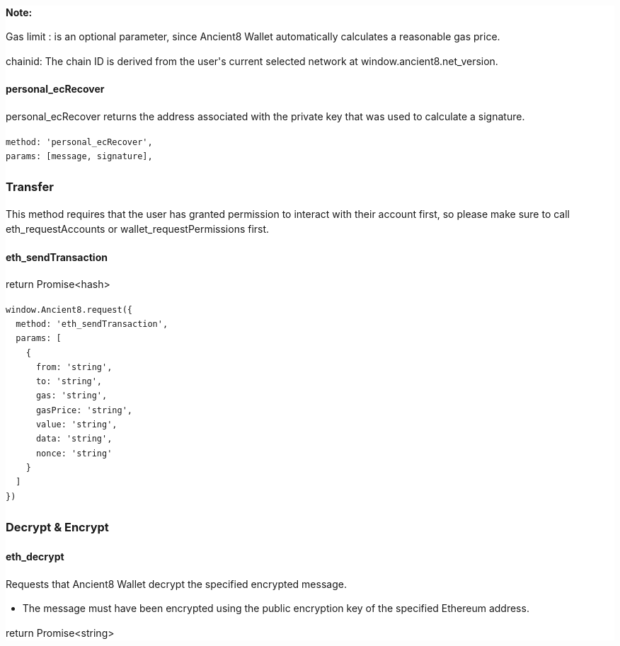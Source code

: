 ```
```

**Note:**

Gas limit​ : is an optional parameter, since Ancient8 Wallet automatically calculates a reasonable gas price.

chainid: The chain ID is derived from the user's current selected network at window.ancient8.net\_version.

#### personal\_ecRecover

personal\_ecRecover returns the address associated with the private key that was used to calculate a signature.

```
method: 'personal_ecRecover',
params: [message, signature],
```

### Transfer

This method requires that the user has granted permission to interact with their account first, so please make sure to call eth\_requestAccounts or wallet\_requestPermissions first.

#### eth\_sendTransaction

return Promise\<hash>

```
window.Ancient8.request({
  method: 'eth_sendTransaction',
  params: [
    {
      from: 'string',
      to: 'string',
      gas: 'string',
      gasPrice: 'string',
      value: 'string',
      data: 'string',
      nonce: 'string'
    }
  ]
})
```

### Decrypt & Encrypt

#### eth\_decrypt

Requests that Ancient8 Wallet decrypt the specified encrypted message.

* The message must have been encrypted using the public encryption key of the specified Ethereum address.

return Promise\<string>
